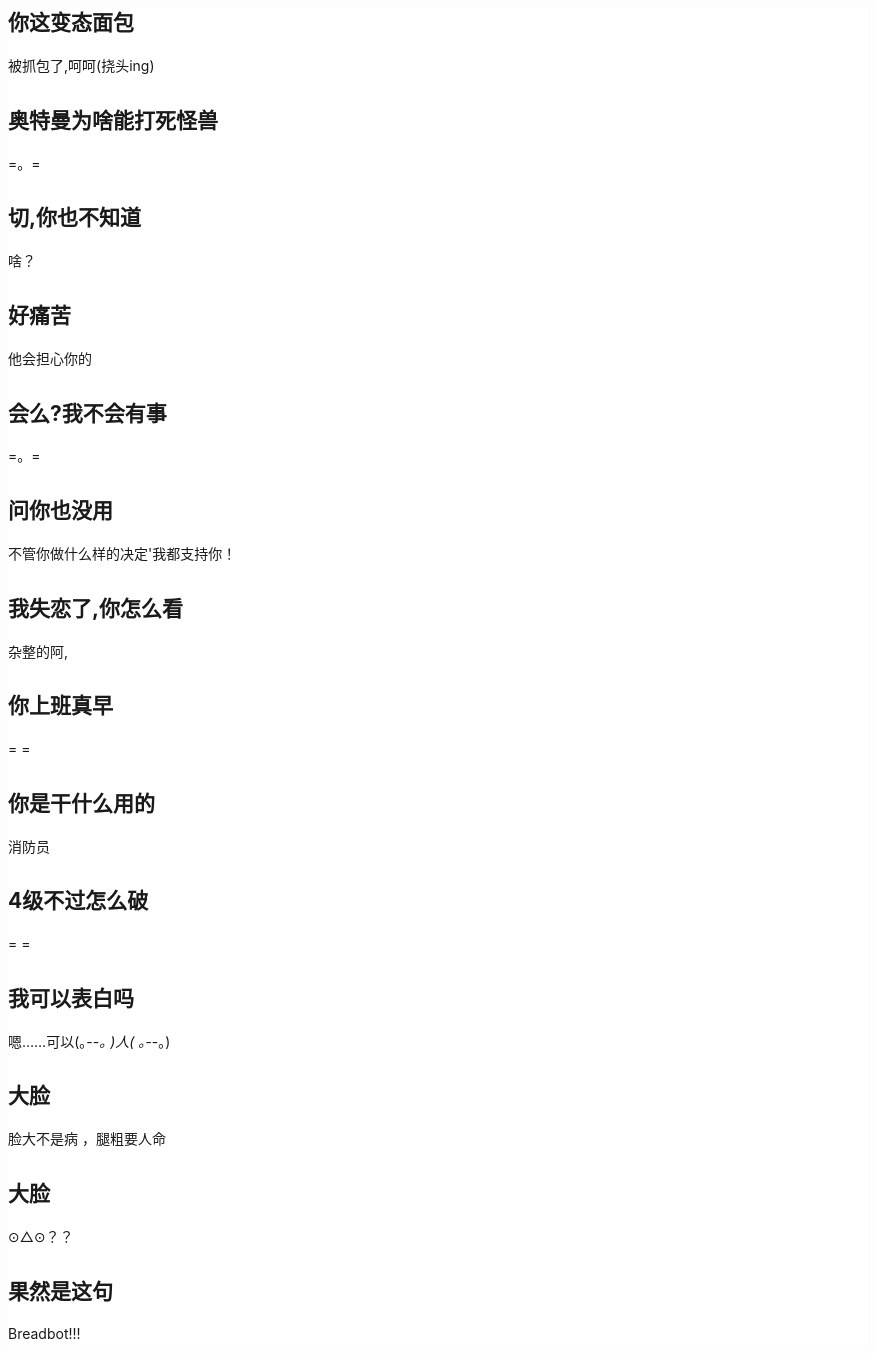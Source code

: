 ## 你这变态面包
被抓包了,呵呵(挠头ing)

## 奥特曼为啥能打死怪兽
=。=

## 切,你也不知道
啥？

## 好痛苦
他会担心你的

## 会么?我不会有事
=。=

## 问你也没用
不管你做什么样的决定'我都支持你！

## 我失恋了,你怎么看
杂整的阿,

## 你上班真早
= =

## 你是干什么用的
消防员

## 4级不过怎么破
= =

## 我可以表白吗
嗯……可以(｡-_-｡ )人( ｡-_-｡)

## 大脸
脸大不是病 ，腿粗要人命

## 大脸
⊙△⊙？？

## 果然是这句
Breadbot!!!
